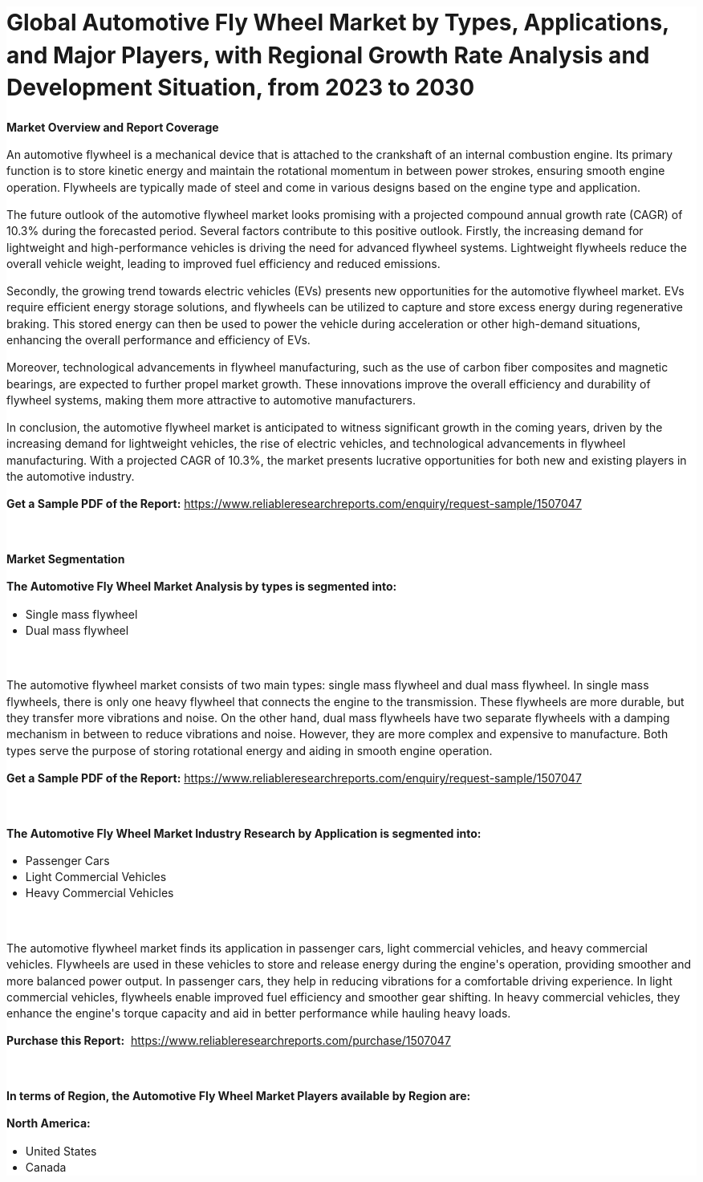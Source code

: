 <p><h1>Global Automotive Fly Wheel Market by Types, Applications, and Major Players, with Regional Growth Rate Analysis and Development Situation, from 2023 to 2030</h1></p><p><strong>Market Overview and Report Coverage</strong></p>
<p><p>An automotive flywheel is a mechanical device that is attached to the crankshaft of an internal combustion engine. Its primary function is to store kinetic energy and maintain the rotational momentum in between power strokes, ensuring smooth engine operation. Flywheels are typically made of steel and come in various designs based on the engine type and application.</p><p>The future outlook of the automotive flywheel market looks promising with a projected compound annual growth rate (CAGR) of 10.3% during the forecasted period. Several factors contribute to this positive outlook. Firstly, the increasing demand for lightweight and high-performance vehicles is driving the need for advanced flywheel systems. Lightweight flywheels reduce the overall vehicle weight, leading to improved fuel efficiency and reduced emissions.</p><p>Secondly, the growing trend towards electric vehicles (EVs) presents new opportunities for the automotive flywheel market. EVs require efficient energy storage solutions, and flywheels can be utilized to capture and store excess energy during regenerative braking. This stored energy can then be used to power the vehicle during acceleration or other high-demand situations, enhancing the overall performance and efficiency of EVs.</p><p>Moreover, technological advancements in flywheel manufacturing, such as the use of carbon fiber composites and magnetic bearings, are expected to further propel market growth. These innovations improve the overall efficiency and durability of flywheel systems, making them more attractive to automotive manufacturers.</p><p>In conclusion, the automotive flywheel market is anticipated to witness significant growth in the coming years, driven by the increasing demand for lightweight vehicles, the rise of electric vehicles, and technological advancements in flywheel manufacturing. With a projected CAGR of 10.3%, the market presents lucrative opportunities for both new and existing players in the automotive industry.</p></p>
<p><strong>Get a Sample PDF of the Report:</strong> <a href="https://www.reliableresearchreports.com/enquiry/request-sample/1507047">https://www.reliableresearchreports.com/enquiry/request-sample/1507047</a></p>
<p>&nbsp;</p>
<p><strong>Market Segmentation</strong></p>
<p><strong>The Automotive Fly Wheel Market Analysis by types is segmented into:</strong></p>
<p><ul><li>Single mass flywheel</li><li>Dual mass flywheel</li></ul></p>
<p>&nbsp;</p>
<p><p>The automotive flywheel market consists of two main types: single mass flywheel and dual mass flywheel. In single mass flywheels, there is only one heavy flywheel that connects the engine to the transmission. These flywheels are more durable, but they transfer more vibrations and noise. On the other hand, dual mass flywheels have two separate flywheels with a damping mechanism in between to reduce vibrations and noise. However, they are more complex and expensive to manufacture. Both types serve the purpose of storing rotational energy and aiding in smooth engine operation.</p></p>
<p><strong>Get a Sample PDF of the Report:</strong>&nbsp;<a href="https://www.reliableresearchreports.com/enquiry/request-sample/1507047">https://www.reliableresearchreports.com/enquiry/request-sample/1507047</a></p>
<p>&nbsp;</p>
<p><strong>The Automotive Fly Wheel Market Industry Research by Application is segmented into:</strong></p>
<p><ul><li>Passenger Cars</li><li>Light Commercial Vehicles</li><li>Heavy Commercial Vehicles</li></ul></p>
<p>&nbsp;</p>
<p><p>The automotive flywheel market finds its application in passenger cars, light commercial vehicles, and heavy commercial vehicles. Flywheels are used in these vehicles to store and release energy during the engine's operation, providing smoother and more balanced power output. In passenger cars, they help in reducing vibrations for a comfortable driving experience. In light commercial vehicles, flywheels enable improved fuel efficiency and smoother gear shifting. In heavy commercial vehicles, they enhance the engine's torque capacity and aid in better performance while hauling heavy loads.</p></p>
<p><strong>Purchase this Report:</strong>&nbsp; <a href="https://www.reliableresearchreports.com/purchase/1507047">https://www.reliableresearchreports.com/purchase/1507047</a></p>
<p>&nbsp;</p>
<p><strong>In terms of Region, the Automotive Fly Wheel Market Players available by Region are:</strong></p>
<p>
    <p> <strong> North America: </strong>
        <ul>
            <li>United States</li>
            <li>Canada</li>
